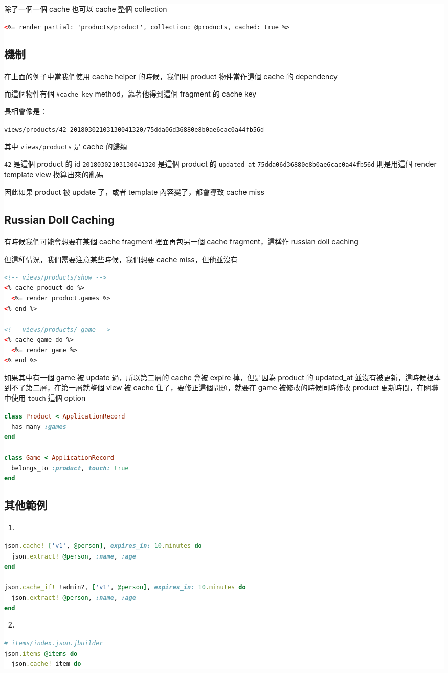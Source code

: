 除了一個一個 cache 也可以 cache 整個 collection
```html
<%= render partial: 'products/product', collection: @products, cached: true %>
```

## 機制

在上面的例子中當我們使用 cache helper 的時候，我們用 product 物件當作這個 cache 的 dependency

而這個物件有個 `#cache_key` method，靠著他得到這個 fragment 的 cache key

長相會像是：
```
views/products/42-20180302103130041320/75dda06d36880e8b0ae6cac0a44fb56d
```

其中 `views/products` 是 cache 的歸類

`42` 是這個 product 的 id
`20180302103130041320` 是這個 product 的 `updated_at`
`75dda06d36880e8b0ae6cac0a44fb56d` 則是用這個 render template view 換算出來的亂碼

因此如果 product 被 update 了，或者 template 內容變了，都會導致 cache miss

## Russian Doll Caching
有時候我們可能會想要在某個 cache fragment 裡面再包另一個 cache fragment，這稱作 russian doll caching

但這種情況，我們需要注意某些時候，我們想要 cache miss，但他並沒有
```html
<!-- views/products/show -->
<% cache product do %>
  <%= render product.games %>
<% end %>

<!-- views/products/_game -->
<% cache game do %>
  <%= render game %>
<% end %>
```
如果其中有一個 game 被 update 過，所以第二層的 cache 會被 expire 掉，但是因為 product 的 updated_at 並沒有被更新，這時候根本到不了第二層，在第一層就整個 view 被 cache 住了，要修正這個問題，就要在 game 被修改的時候同時修改 product 更新時間，在關聯中使用 `touch` 這個 option
```ruby
class Product < ApplicationRecord
  has_many :games
end

class Game < ApplicationRecord
  belongs_to :product, touch: true
end
```

## 其他範例
1.
```ruby
json.cache! ['v1', @person], expires_in: 10.minutes do
  json.extract! @person, :name, :age
end

json.cache_if! !admin?, ['v1', @person], expires_in: 10.minutes do
  json.extract! @person, :name, :age
end
```
2.
```ruby
# items/index.json.jbuilder
json.items @items do
  json.cache! item do
```